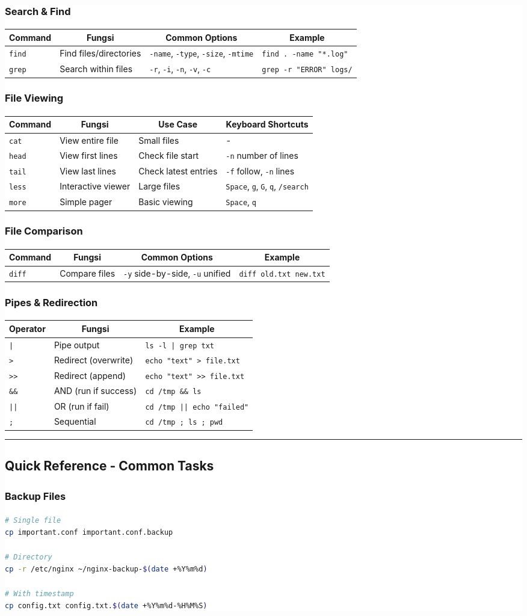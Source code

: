 ### Search & Find

| Command | Fungsi | Common Options | Example |
|---------|--------|----------------|---------|
| `find` | Find files/directories | `-name`, `-type`, `-size`, `-mtime` | `find . -name "*.log"` |
| `grep` | Search within files | `-r`, `-i`, `-n`, `-v`, `-c` | `grep -r "ERROR" logs/` |

### File Viewing

| Command | Fungsi | Use Case | Keyboard Shortcuts |
|---------|--------|----------|-------------------|
| `cat` | View entire file | Small files | - |
| `head` | View first lines | Check file start | `-n` number of lines |
| `tail` | View last lines | Check latest entries | `-f` follow, `-n` lines |
| `less` | Interactive viewer | Large files | `Space`, `g`, `G`, `q`, `/search` |
| `more` | Simple pager | Basic viewing | `Space`, `q` |

### File Comparison

| Command | Fungsi | Common Options | Example |
|---------|--------|----------------|---------|
| `diff` | Compare files | `-y` side-by-side, `-u` unified | `diff old.txt new.txt` |

### Pipes & Redirection

| Operator | Fungsi | Example |
|----------|--------|---------|
| `\|` | Pipe output | `ls -l \| grep txt` |
| `>` | Redirect (overwrite) | `echo "text" > file.txt` |
| `>>` | Redirect (append) | `echo "text" >> file.txt` |
| `&&` | AND (run if success) | `cd /tmp && ls` |
| `\|\|` | OR (run if fail) | `cd /tmp \|\| echo "failed"` |
| `;` | Sequential | `cd /tmp ; ls ; pwd` |

---

## Quick Reference - Common Tasks

### Backup Files

```bash
# Single file
cp important.conf important.conf.backup

# Directory
cp -r /etc/nginx ~/nginx-backup-$(date +%Y%m%d)

# With timestamp
cp config.txt config.txt.$(date +%Y%m%d-%H%M%S)
```
